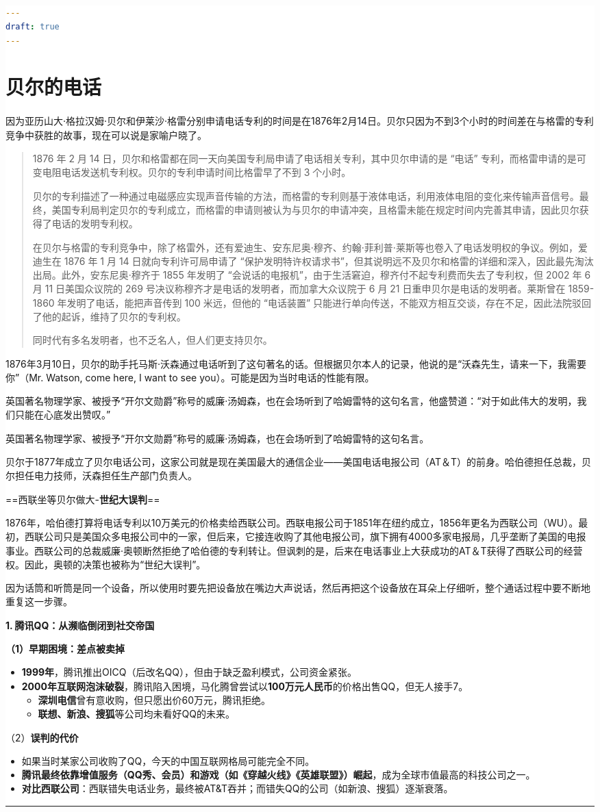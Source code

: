 ```yaml
---
draft: true
---
```


# 贝尔的电话

因为亚历山大·格拉汉姆·贝尔和伊莱沙·格雷分别申请电话专利的时间是在1876年2月14日。贝尔只因为不到3个小时的时间差在与格雷的专利竞争中获胜的故事，现在可以说是家喻户晓了。

> 1876 年 2 月 14 日，贝尔和格雷都在同一天向美国专利局申请了电话相关专利，其中贝尔申请的是 “电话” 专利，而格雷申请的是可变电阻电话发送机专利权。贝尔的专利申请时间比格雷早了不到 3 个小时。
>
> 贝尔的专利描述了一种通过电磁感应实现声音传输的方法，而格雷的专利则基于液体电话，利用液体电阻的变化来传输声音信号。最终，美国专利局判定贝尔的专利成立，而格雷的申请则被认为与贝尔的申请冲突，且格雷未能在规定时间内完善其申请，因此贝尔获得了电话的发明专利权。
>
> 在贝尔与格雷的专利竞争中，除了格雷外，还有爱迪生、安东尼奥·穆齐、约翰·菲利普·莱斯等也卷入了电话发明权的争议。例如，爱迪生在 1876 年 1 月 14 日就向专利许可局申请了 “保护发明特许权请求书”，但其说明远不及贝尔和格雷的详细和深入，因此最先淘汰出局。此外，安东尼奥·穆齐于 1855 年发明了 “会说话的电报机”，由于生活窘迫，穆齐付不起专利费而失去了专利权，但 2002 年 6 月 11 日美国众议院的 269 号决议称穆齐才是电话的发明者，而加拿大众议院于 6 月 21 日重申贝尔是电话的发明者。莱斯曾在 1859-1860 年发明了电话，能把声音传到 100 米远，但他的 “电话装置” 只能进行单向传送，不能双方相互交谈，存在不足，因此法院驳回了他的起诉，维持了贝尔的专利权。
>
> 同时代有多名发明者，也不乏名人，但人们更支持贝尔。

1876年3月10日，贝尔的助手托马斯·沃森通过电话听到了这句著名的话。但根据贝尔本人的记录，他说的是“沃森先生，请来一下，我需要你”（Mr. Watson, come here, I want to see you）。可能是因为当时电话的性能有限。

英国著名物理学家、被授予“开尔文勋爵”称号的威廉·汤姆森，也在会场听到了哈姆雷特的这句名言，他盛赞道：“对于如此伟大的发明，我们只能在心底发出赞叹。”

英国著名物理学家、被授予“开尔文勋爵”称号的威廉·汤姆森，也在会场听到了哈姆雷特的这句名言。

贝尔于1877年成立了贝尔电话公司，这家公司就是现在美国最大的通信企业——美国电话电报公司（AT＆T）的前身。哈伯德担任总裁，贝尔担任电力技师，沃森担任生产部门负责人。

==西联坐等贝尔做大-**世纪大误判**==

1876年，哈伯德打算将电话专利以10万美元的价格卖给西联公司。西联电报公司于1851年在纽约成立，1856年更名为西联公司（WU）。最初，西联公司只是美国众多电报公司中的一家，但后来，它接连收购了其他电报公司，旗下拥有4000多家电报局，几乎垄断了美国的电报事业。西联公司的总裁威廉·奥顿断然拒绝了哈伯德的专利转让。但讽刺的是，后来在电话事业上大获成功的AT＆T获得了西联公司的经营权。因此，奥顿的决策也被称为“世纪大误判”。

因为话筒和听筒是同一个设备，所以使用时要先把设备放在嘴边大声说话，然后再把这个设备放在耳朵上仔细听，整个通话过程中要不断地重复这一步骤。

**1. 腾讯QQ：从濒临倒闭到社交帝国**

**（1）早期困境：差点被卖掉**

- **1999年**，腾讯推出OICQ（后改名QQ），但由于缺乏盈利模式，公司资金紧张。
- **2000年互联网泡沫破裂**，腾讯陷入困境，马化腾曾尝试以**100万元人民币**的价格出售QQ，但无人接手7。
  - **深圳电信**曾有意收购，但只愿出价60万元，腾讯拒绝。
  - **联想、新浪、搜狐**等公司均未看好QQ的未来。

（2）**误判的代价**

- 如果当时某家公司收购了QQ，今天的中国互联网格局可能完全不同。
- **腾讯最终依靠增值服务（QQ秀、会员）和游戏（如《穿越火线》《英雄联盟》）崛起**，成为全球市值最高的科技公司之一。
- **对比西联公司**：西联错失电话业务，最终被AT&T吞并；而错失QQ的公司（如新浪、搜狐）逐渐衰落。

---
